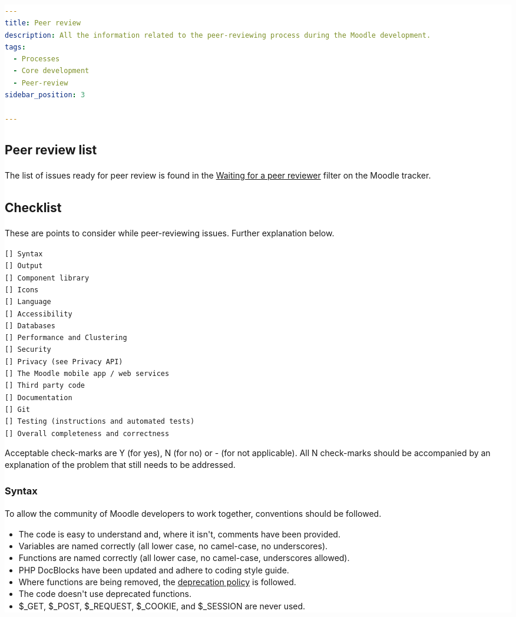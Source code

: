 ```yaml
---
title: Peer review
description: All the information related to the peer-reviewing process during the Moodle development.
tags:
  - Processes
  - Core development
  - Peer-review
sidebar_position: 3

---
```

## Peer review list

The list of issues ready for peer review is found in the [Waiting for a peer reviewer](https://tracker.moodle.org/issues/?filter=13607) filter on the Moodle tracker.

## Checklist

These are points to consider while peer-reviewing issues. Further explanation below.

```
[] Syntax
[] Output
[] Component library
[] Icons
[] Language
[] Accessibility
[] Databases
[] Performance and Clustering
[] Security
[] Privacy (see Privacy API)
[] The Moodle mobile app / web services
[] Third party code
[] Documentation
[] Git
[] Testing (instructions and automated tests)
[] Overall completeness and correctness
```

Acceptable check-marks are Y (for yes), N (for no) or - (for not applicable). All N check-marks should be accompanied by an explanation of the problem that still needs to be addressed.

### Syntax

To allow the community of Moodle developers to work together, conventions should be followed.

- The code is easy to understand and, where it isn't, comments have been provided.
- Variables are named correctly (all lower case, no camel-case, no underscores).
- Functions are named correctly (all lower case, no camel-case, underscores allowed).
- PHP DocBlocks have been updated and adhere to coding style guide.
- Where functions are being removed, the [deprecation policy](../../policies/deprecation/index.md) is followed.
- The code doesn't use deprecated functions.
- $_GET, $_POST, $_REQUEST, $_COOKIE, and $_SESSION are never used.
